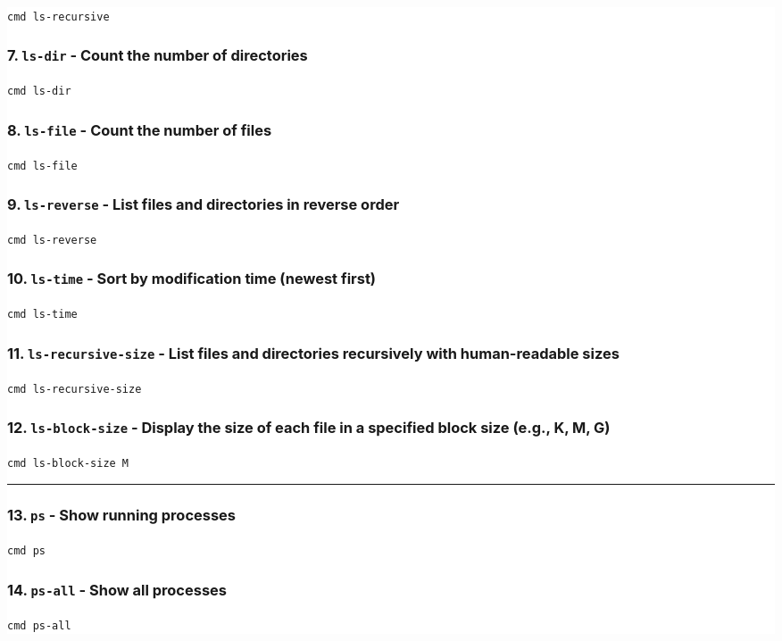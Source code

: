```bash
cmd ls-recursive
```

### 7. `ls-dir` - Count the number of directories

```bash
cmd ls-dir
```

### 8. `ls-file` - Count the number of files

```bash
cmd ls-file
```

### 9. `ls-reverse` - List files and directories in reverse order

```bash
cmd ls-reverse
```

### 10. `ls-time` - Sort by modification time (newest first)

```bash
cmd ls-time
```

### 11. `ls-recursive-size` - List files and directories recursively with human-readable sizes

```bash
cmd ls-recursive-size
```

### 12. `ls-block-size` - Display the size of each file in a specified block size (e.g., K, M, G)

```bash
cmd ls-block-size M
```

---

### 13. `ps` - Show running processes

```bash
cmd ps
```

### 14. `ps-all` - Show all processes

```bash
cmd ps-all
```
